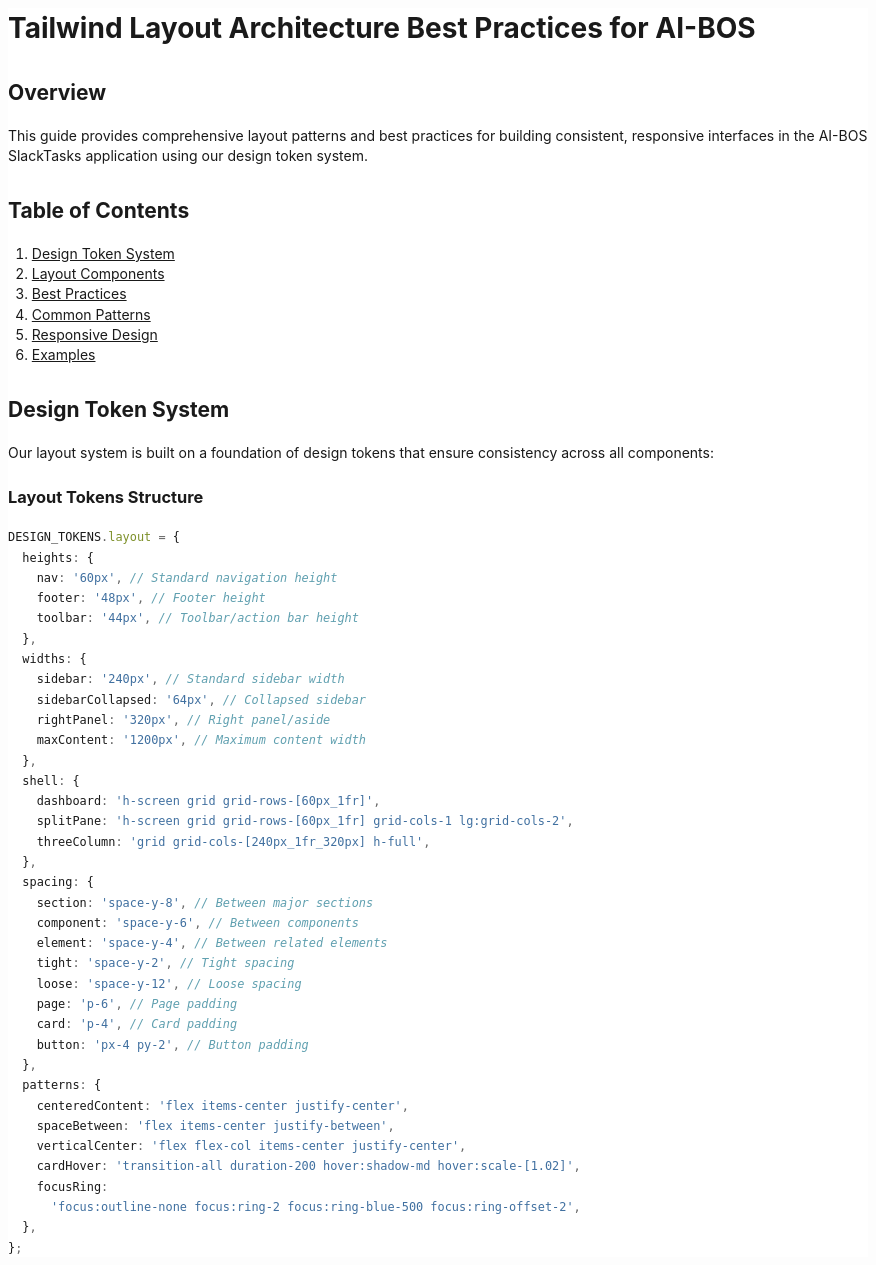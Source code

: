 # Tailwind Layout Architecture Best Practices for AI-BOS

## Overview

This guide provides comprehensive layout patterns and best practices for building consistent, responsive interfaces in the AI-BOS SlackTasks application using our design token system.

## Table of Contents

1. [Design Token System](#design-token-system)
2. [Layout Components](#layout-components)
3. [Best Practices](#best-practices)
4. [Common Patterns](#common-patterns)
5. [Responsive Design](#responsive-design)
6. [Examples](#examples)

## Design Token System

Our layout system is built on a foundation of design tokens that ensure consistency across all components:

### Layout Tokens Structure

```typescript
DESIGN_TOKENS.layout = {
  heights: {
    nav: '60px', // Standard navigation height
    footer: '48px', // Footer height
    toolbar: '44px', // Toolbar/action bar height
  },
  widths: {
    sidebar: '240px', // Standard sidebar width
    sidebarCollapsed: '64px', // Collapsed sidebar
    rightPanel: '320px', // Right panel/aside
    maxContent: '1200px', // Maximum content width
  },
  shell: {
    dashboard: 'h-screen grid grid-rows-[60px_1fr]',
    splitPane: 'h-screen grid grid-rows-[60px_1fr] grid-cols-1 lg:grid-cols-2',
    threeColumn: 'grid grid-cols-[240px_1fr_320px] h-full',
  },
  spacing: {
    section: 'space-y-8', // Between major sections
    component: 'space-y-6', // Between components
    element: 'space-y-4', // Between related elements
    tight: 'space-y-2', // Tight spacing
    loose: 'space-y-12', // Loose spacing
    page: 'p-6', // Page padding
    card: 'p-4', // Card padding
    button: 'px-4 py-2', // Button padding
  },
  patterns: {
    centeredContent: 'flex items-center justify-center',
    spaceBetween: 'flex items-center justify-between',
    verticalCenter: 'flex flex-col items-center justify-center',
    cardHover: 'transition-all duration-200 hover:shadow-md hover:scale-[1.02]',
    focusRing:
      'focus:outline-none focus:ring-2 focus:ring-blue-500 focus:ring-offset-2',
  },
};
```
